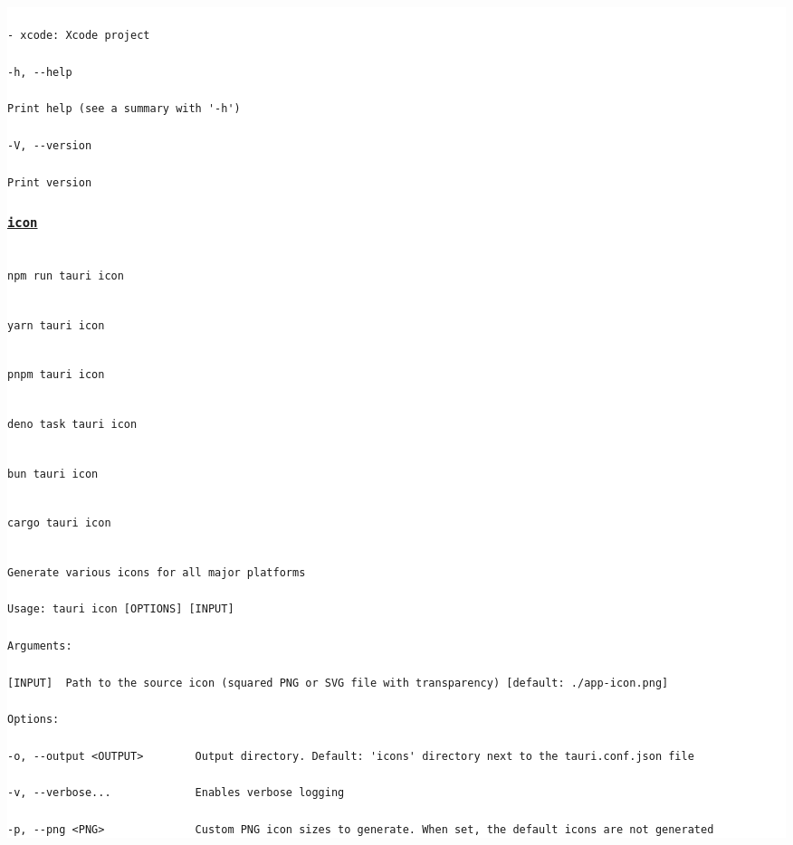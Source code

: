 ```

- xcode: Xcode project

-h, --help

Print help (see a summary with '-h')

-V, --version

Print version

```

### [`icon`](#icon)

```

npm run tauri icon

```
```

yarn tauri icon

```
```

pnpm tauri icon

```
```

deno task tauri icon

```
```

bun tauri icon

```
```

cargo tauri icon

```
```

Generate various icons for all major platforms

Usage: tauri icon [OPTIONS] [INPUT]

Arguments:

[INPUT]  Path to the source icon (squared PNG or SVG file with transparency) [default: ./app-icon.png]

Options:

-o, --output <OUTPUT>        Output directory. Default: 'icons' directory next to the tauri.conf.json file

-v, --verbose...             Enables verbose logging

-p, --png <PNG>              Custom PNG icon sizes to generate. When set, the default icons are not generated

```